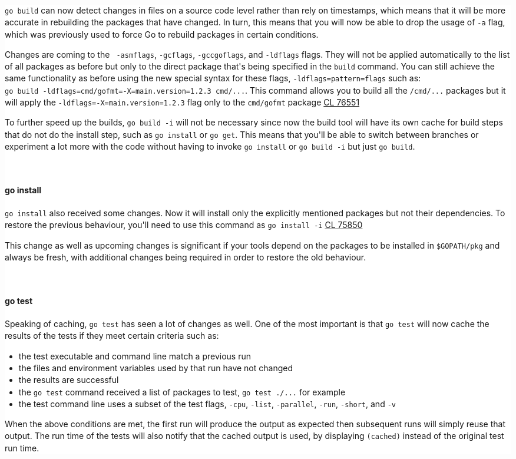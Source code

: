 ` go build ` can now detect changes in files on a source code level rather than
rely on timestamps, which means that it will be more accurate in rebuilding the
packages that have changed. In turn, this means that you will now be able to
drop the usage of ` -a ` flag, which was previously used to force Go to rebuild
packages in certain conditions.

Changes are coming to the ` -asmflags`, ` -gcflags `, ` -gccgoflags `, and
` -ldflags ` flags. They will not be applied automatically to the list of all
packages as before but only to the direct package that's being specified in the
` build ` command. You can still achieve the same functionality as before using
the new special syntax for these flags, ` -ldflags=pattern=flags ` such as:  
` go build -ldflags=cmd/gofmt=-X=main.version=1.2.3 cmd/... `. This command
allows you to build all the ` /cmd/... ` packages but it will apply the
` -ldflags=-X=main.version=1.2.3 ` flag only to the ` cmd/gofmt ` package
[CL 76551](https://golang.org/cl/76551)

To further speed up the builds, ` go build -i ` will not be necessary since now
the build tool will have its own cache for build steps that do not do the
install step, such as ` go install ` or ` go get `. This means that you'll be
able to switch between branches or experiment a lot more with the code without
having to invoke ` go install ` or ` go build -i ` but just ` go build `.

<br>

#### go install

` go install ` also received some changes. Now it will install only the
explicitly mentioned packages but not their dependencies. To restore the
previous behaviour, you'll need to use this command as ` go install -i `
[CL 75850](https://golang.org/cl/75850)

This change as well as upcoming changes is significant if your tools depend on
the packages to be installed in ` $GOPATH/pkg ` and always be fresh, with
additional changes being required in order to restore the old behaviour.

<br>

#### go test

Speaking of caching, ` go test ` has seen a lot of changes as well. One of the
most important is that ` go test ` will now cache the results of the tests if
they meet certain criteria such as:

- the test executable and command line match a previous run
- the files and environment variables used by that run have not changed 
- the results are successful
- the ` go test ` command received a list of packages to test, ` go test ./... `
for example
- the test command line uses a subset of the test flags, ` -cpu `, ` -list `,
` -parallel `, ` -run `, ` -short `, and ` -v `

When the above conditions are met, the first run will produce the output as
expected then subsequent runs will simply reuse that output. The run time of the
tests will also notify that the cached output is used, by displaying ` (cached) `
instead of the original test run time.
